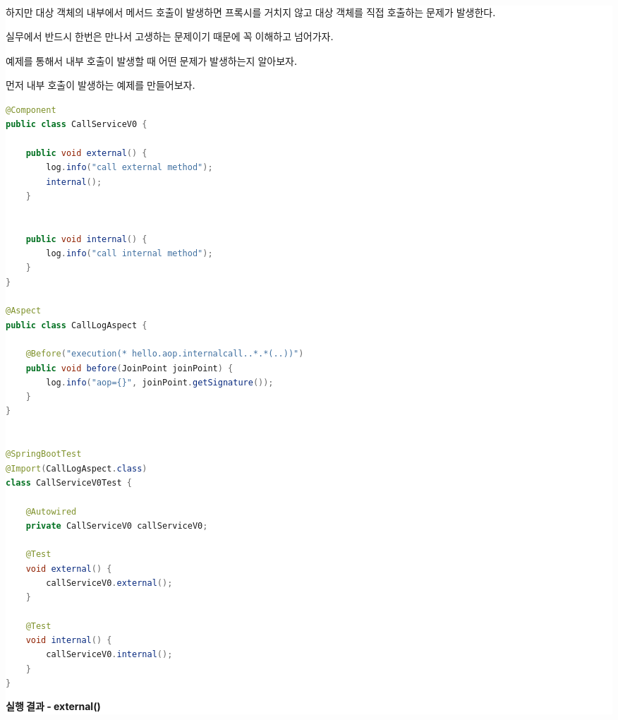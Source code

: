 하지만 대상 객체의 내부에서 메서드 호출이 발생하면 프록시를 거치지 않고 대상 객체를 직접 호출하는 문제가 발생한다. 

실무에서 반드시 한번은 만나서 고생하는 문제이기 때문에 꼭 이해하고 넘어가자.

예제를 통해서 내부 호출이 발생할 때 어떤 문제가 발생하는지 알아보자. 

먼저 내부 호출이 발생하는 예제를 만들어보자.


```java
@Component
public class CallServiceV0 {

    public void external() {
        log.info("call external method");
        internal();
    }


    public void internal() {
        log.info("call internal method");
    }
}

@Aspect
public class CallLogAspect {

    @Before("execution(* hello.aop.internalcall..*.*(..))")
    public void before(JoinPoint joinPoint) {
        log.info("aop={}", joinPoint.getSignature());
    }
}


@SpringBootTest
@Import(CallLogAspect.class)
class CallServiceV0Test {

    @Autowired
    private CallServiceV0 callServiceV0;
  
    @Test
    void external() {
        callServiceV0.external();
    }
    
    @Test
    void internal() {
        callServiceV0.internal();
    }
}
```
**실행 결과 - external()** 
